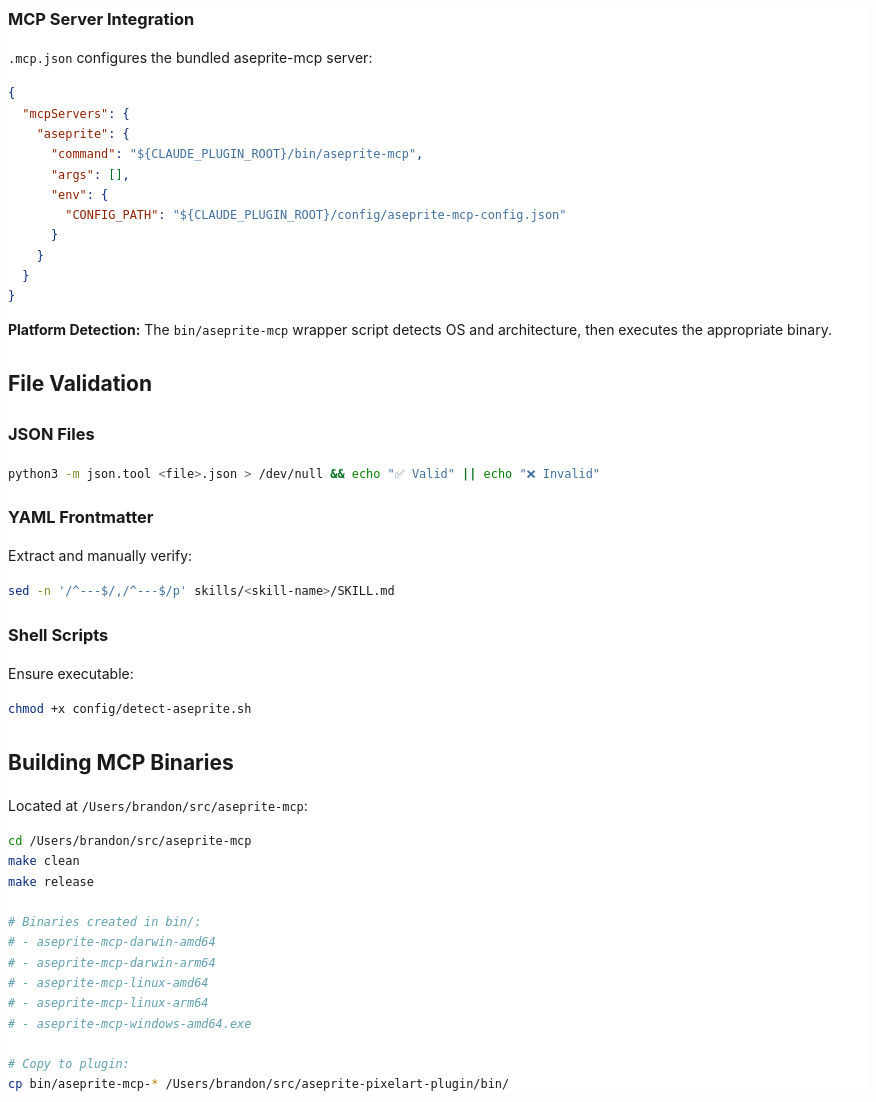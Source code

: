 ### MCP Server Integration

`.mcp.json` configures the bundled aseprite-mcp server:

```json
{
  "mcpServers": {
    "aseprite": {
      "command": "${CLAUDE_PLUGIN_ROOT}/bin/aseprite-mcp",
      "args": [],
      "env": {
        "CONFIG_PATH": "${CLAUDE_PLUGIN_ROOT}/config/aseprite-mcp-config.json"
      }
    }
  }
}
```

**Platform Detection:** The `bin/aseprite-mcp` wrapper script detects OS and architecture, then executes the appropriate binary.

## File Validation

### JSON Files
```bash
python3 -m json.tool <file>.json > /dev/null && echo "✅ Valid" || echo "❌ Invalid"
```

### YAML Frontmatter
Extract and manually verify:
```bash
sed -n '/^---$/,/^---$/p' skills/<skill-name>/SKILL.md
```

### Shell Scripts
Ensure executable:
```bash
chmod +x config/detect-aseprite.sh
```

## Building MCP Binaries

Located at `/Users/brandon/src/aseprite-mcp`:

```bash
cd /Users/brandon/src/aseprite-mcp
make clean
make release

# Binaries created in bin/:
# - aseprite-mcp-darwin-amd64
# - aseprite-mcp-darwin-arm64
# - aseprite-mcp-linux-amd64
# - aseprite-mcp-linux-arm64
# - aseprite-mcp-windows-amd64.exe

# Copy to plugin:
cp bin/aseprite-mcp-* /Users/brandon/src/aseprite-pixelart-plugin/bin/
```
